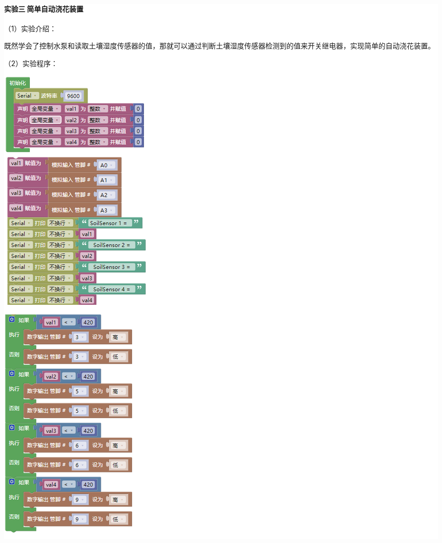 #### 实验三 简单自动浇花装置

（1）实验介绍：

既然学会了控制水泵和读取土壤湿度传感器的值，那就可以通过判断土壤湿度传感器检测到的值来开关继电器，实现简单的自动浇花装置。

（2）实验程序：

![](media/4eae7bb8fa2456c3aee5cc18f9c02fa0.png)

![](media/0853ca942b34688c7e34da4714920fcb.png)
